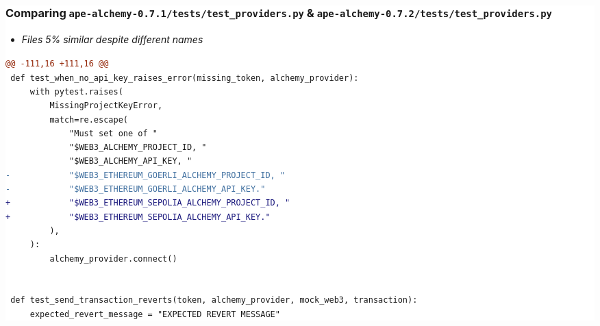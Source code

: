 ### Comparing `ape-alchemy-0.7.1/tests/test_providers.py` & `ape-alchemy-0.7.2/tests/test_providers.py`

 * *Files 5% similar despite different names*

```diff
@@ -111,16 +111,16 @@
 def test_when_no_api_key_raises_error(missing_token, alchemy_provider):
     with pytest.raises(
         MissingProjectKeyError,
         match=re.escape(
             "Must set one of "
             "$WEB3_ALCHEMY_PROJECT_ID, "
             "$WEB3_ALCHEMY_API_KEY, "
-            "$WEB3_ETHEREUM_GOERLI_ALCHEMY_PROJECT_ID, "
-            "$WEB3_ETHEREUM_GOERLI_ALCHEMY_API_KEY."
+            "$WEB3_ETHEREUM_SEPOLIA_ALCHEMY_PROJECT_ID, "
+            "$WEB3_ETHEREUM_SEPOLIA_ALCHEMY_API_KEY."
         ),
     ):
         alchemy_provider.connect()
 
 
 def test_send_transaction_reverts(token, alchemy_provider, mock_web3, transaction):
     expected_revert_message = "EXPECTED REVERT MESSAGE"
```

